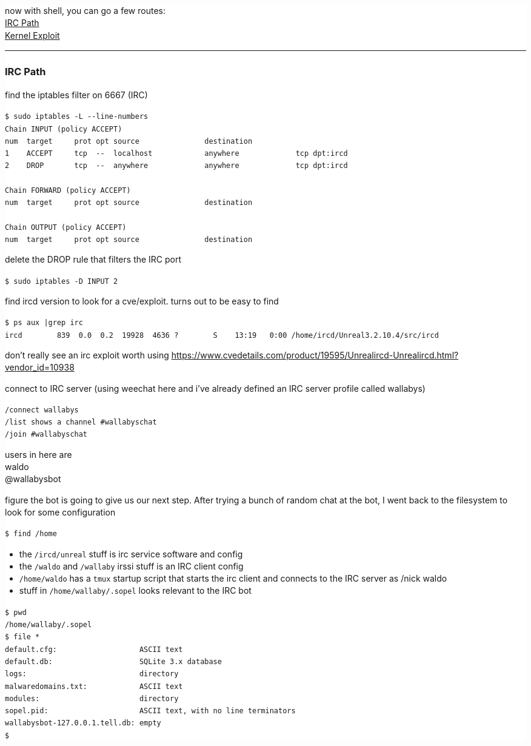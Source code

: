 now with shell, you can go a few routes:  
[IRC Path](#irc-path)  
[Kernel Exploit](#kernel-exploit)

***
### IRC Path
find the iptables filter on 6667 (IRC) 
```
$ sudo iptables -L --line-numbers
Chain INPUT (policy ACCEPT)
num  target     prot opt source               destination         
1    ACCEPT     tcp  --  localhost            anywhere             tcp dpt:ircd
2    DROP       tcp  --  anywhere             anywhere             tcp dpt:ircd

Chain FORWARD (policy ACCEPT)
num  target     prot opt source               destination         

Chain OUTPUT (policy ACCEPT)
num  target     prot opt source               destination  
```

delete the DROP rule that filters the IRC port
```
$ sudo iptables -D INPUT 2
```
find ircd version to look for a cve/exploit. turns out to be easy to find
```
$ ps aux |grep irc
ircd        839  0.0  0.2  19928  4636 ?        S    13:19   0:00 /home/ircd/Unreal3.2.10.4/src/ircd
```
don’t really see an irc exploit worth using
<https://www.cvedetails.com/product/19595/Unrealircd-Unrealircd.html?vendor_id=10938>

connect to IRC server (using weechat here and i’ve already defined an IRC server profile called wallabys)
```
/connect wallabys
/list shows a channel #wallabyschat
/join #wallabyschat
```
users in here are  
waldo  
@wallabysbot  

figure the bot is going to give us our next step.  After trying a bunch of random chat at the bot, I went back to the filesystem to look for some configuration
```
$ find /home
```
* the `/ircd/unreal` stuff is irc service software and config  
* the `/waldo` and `/wallaby` irssi stuff is an IRC client config  
* `/home/waldo` has a `tmux` startup script that starts the irc client and connects to the IRC server as /nick waldo
* stuff in `/home/wallaby/.sopel` looks relevant to the IRC bot
```
$ pwd
/home/wallaby/.sopel
$ file *
default.cfg:                   ASCII text
default.db:                    SQLite 3.x database
logs:                          directory
malwaredomains.txt:            ASCII text
modules:                       directory
sopel.pid:                     ASCII text, with no line terminators
wallabysbot-127.0.0.1.tell.db: empty
$
```